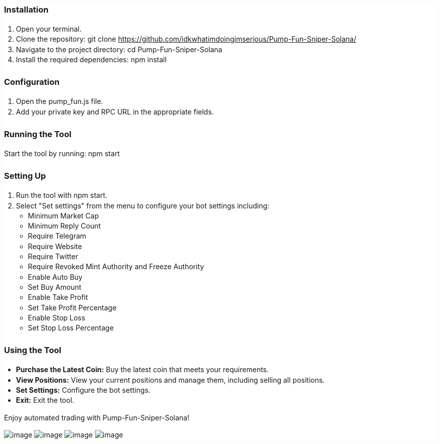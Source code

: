 ### Installation

1. Open your terminal.
2. Clone the repository: git clone https://github.com/idkwhatimdoingimserious/Pump-Fun-Sniper-Solana/
3. Navigate to the project directory: cd Pump-Fun-Sniper-Solana
4. Install the required dependencies: npm install

### Configuration

1. Open the pump_fun.js file.
2. Add your private key and RPC URL in the appropriate fields.

### Running the Tool

Start the tool by running: npm start

### Setting Up

1. Run the tool with npm start.
2. Select "Set settings" from the menu to configure your bot settings including:
   - Minimum Market Cap
   - Minimum Reply Count
   - Require Telegram
   - Require Website
   - Require Twitter
   - Require Revoked Mint Authority and Freeze Authority
   - Enable Auto Buy
   - Set Buy Amount
   - Enable Take Profit
   - Set Take Profit Percentage
   - Enable Stop Loss
   - Set Stop Loss Percentage

### Using the Tool

- **Purchase the Latest Coin:** Buy the latest coin that meets your requirements.
- **View Positions:** View your current positions and manage them, including selling all positions.
- **Set Settings:** Configure the bot settings.
- **Exit:** Exit the tool.

Enjoy automated trading with Pump-Fun-Sniper-Solana!



<img width="434" alt="image" src="https://github.com/idkwhatimdoingimserious/Pump-Fun-Sniper-Solana/assets/143815179/9400e820-b87b-48a7-93f2-8da8ad1a4a06">

<img width="530" alt="image" src="https://github.com/idkwhatimdoingimserious/Pump-Fun-Sniper-Solana/assets/143815179/8099dd2b-5627-4941-81eb-7f1fd6cc2bff">

<img width="469" alt="image" src="https://github.com/idkwhatimdoingimserious/Pump-Fun-Sniper-Solana/assets/143815179/64d38931-e0fe-4857-a5c7-36e28c80c4cf">

<img width="603" alt="image" src="https://github.com/idkwhatimdoingimserious/Pump-Fun-Sniper-Solana/assets/143815179/c5220539-d993-4045-9a9e-06ed0b43a81a">
